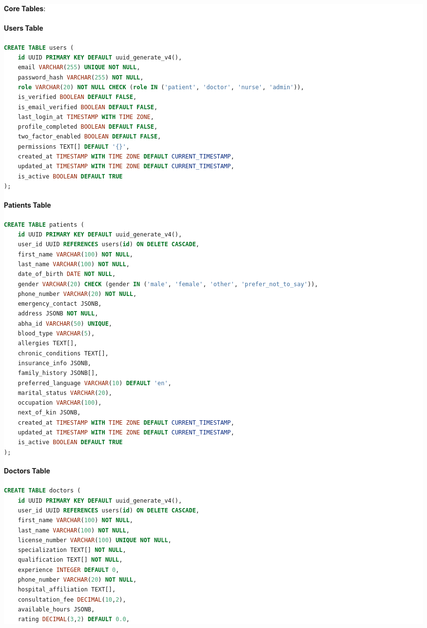 **Core Tables**:

#### **Users Table**
```sql
CREATE TABLE users (
    id UUID PRIMARY KEY DEFAULT uuid_generate_v4(),
    email VARCHAR(255) UNIQUE NOT NULL,
    password_hash VARCHAR(255) NOT NULL,
    role VARCHAR(20) NOT NULL CHECK (role IN ('patient', 'doctor', 'nurse', 'admin')),
    is_verified BOOLEAN DEFAULT FALSE,
    is_email_verified BOOLEAN DEFAULT FALSE,
    last_login_at TIMESTAMP WITH TIME ZONE,
    profile_completed BOOLEAN DEFAULT FALSE,
    two_factor_enabled BOOLEAN DEFAULT FALSE,
    permissions TEXT[] DEFAULT '{}',
    created_at TIMESTAMP WITH TIME ZONE DEFAULT CURRENT_TIMESTAMP,
    updated_at TIMESTAMP WITH TIME ZONE DEFAULT CURRENT_TIMESTAMP,
    is_active BOOLEAN DEFAULT TRUE
);
```

#### **Patients Table**
```sql
CREATE TABLE patients (
    id UUID PRIMARY KEY DEFAULT uuid_generate_v4(),
    user_id UUID REFERENCES users(id) ON DELETE CASCADE,
    first_name VARCHAR(100) NOT NULL,
    last_name VARCHAR(100) NOT NULL,
    date_of_birth DATE NOT NULL,
    gender VARCHAR(20) CHECK (gender IN ('male', 'female', 'other', 'prefer_not_to_say')),
    phone_number VARCHAR(20) NOT NULL,
    emergency_contact JSONB,
    address JSONB NOT NULL,
    abha_id VARCHAR(50) UNIQUE,
    blood_type VARCHAR(5),
    allergies TEXT[],
    chronic_conditions TEXT[],
    insurance_info JSONB,
    family_history JSONB[],
    preferred_language VARCHAR(10) DEFAULT 'en',
    marital_status VARCHAR(20),
    occupation VARCHAR(100),
    next_of_kin JSONB,
    created_at TIMESTAMP WITH TIME ZONE DEFAULT CURRENT_TIMESTAMP,
    updated_at TIMESTAMP WITH TIME ZONE DEFAULT CURRENT_TIMESTAMP,
    is_active BOOLEAN DEFAULT TRUE
);
```

#### **Doctors Table**
```sql
CREATE TABLE doctors (
    id UUID PRIMARY KEY DEFAULT uuid_generate_v4(),
    user_id UUID REFERENCES users(id) ON DELETE CASCADE,
    first_name VARCHAR(100) NOT NULL,
    last_name VARCHAR(100) NOT NULL,
    license_number VARCHAR(100) UNIQUE NOT NULL,
    specialization TEXT[] NOT NULL,
    qualification TEXT[] NOT NULL,
    experience INTEGER DEFAULT 0,
    phone_number VARCHAR(20) NOT NULL,
    hospital_affiliation TEXT[],
    consultation_fee DECIMAL(10,2),
    available_hours JSONB,
    rating DECIMAL(3,2) DEFAULT 0.0,
```